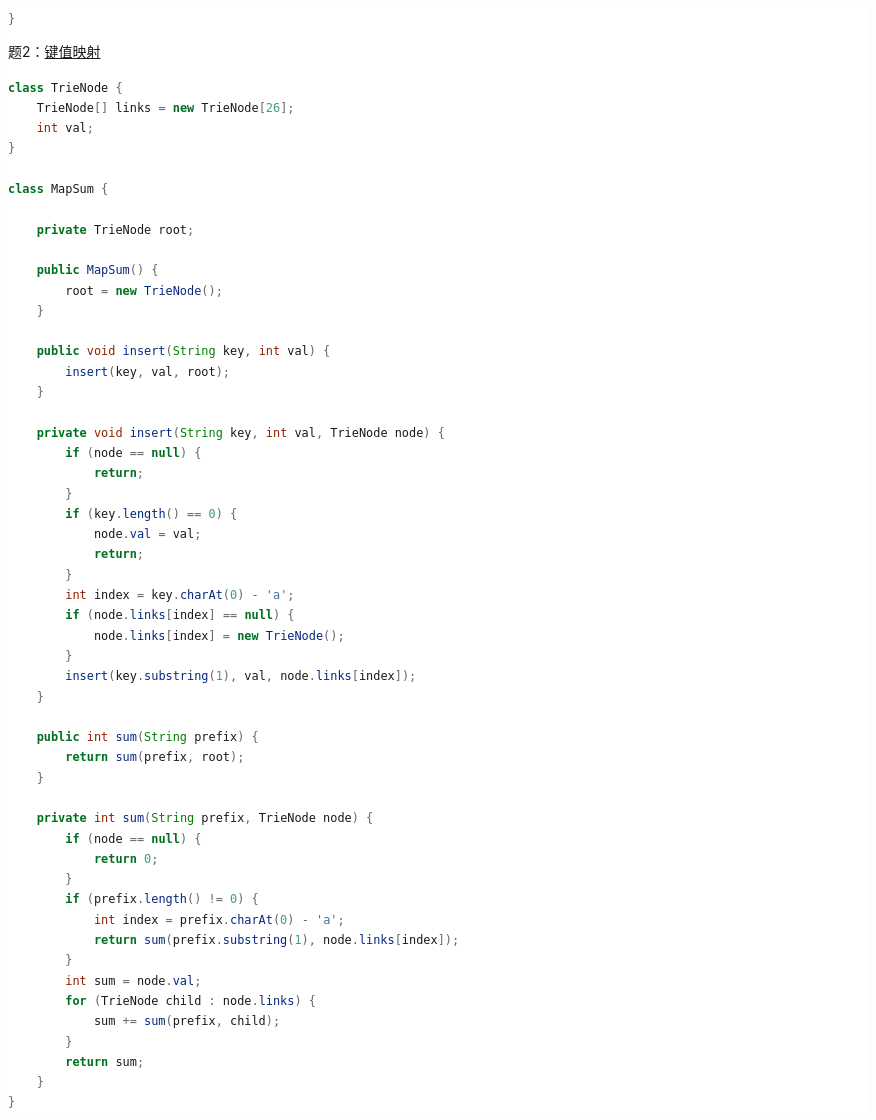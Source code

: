 ```java
}
```

题2：[键值映射](https://leetcode-cn.com/problems/map-sum-pairs/)

```java
class TrieNode {
    TrieNode[] links = new TrieNode[26]; 
    int val;
}

class MapSum {

    private TrieNode root;

    public MapSum() {
        root = new TrieNode();
    }

    public void insert(String key, int val) {
        insert(key, val, root);
    }

    private void insert(String key, int val, TrieNode node) {
        if (node == null) {
            return;
        }
        if (key.length() == 0) {
            node.val = val;
            return;
        }
        int index = key.charAt(0) - 'a';
        if (node.links[index] == null) {
            node.links[index] = new TrieNode();
        }
        insert(key.substring(1), val, node.links[index]);
    }
    
    public int sum(String prefix) {
        return sum(prefix, root);
    }

    private int sum(String prefix, TrieNode node) {
        if (node == null) {
            return 0;
        }
        if (prefix.length() != 0) {
            int index = prefix.charAt(0) - 'a';
            return sum(prefix.substring(1), node.links[index]);
        }
        int sum = node.val;
        for (TrieNode child : node.links) {
            sum += sum(prefix, child);
        }
        return sum;
    }
}
```
